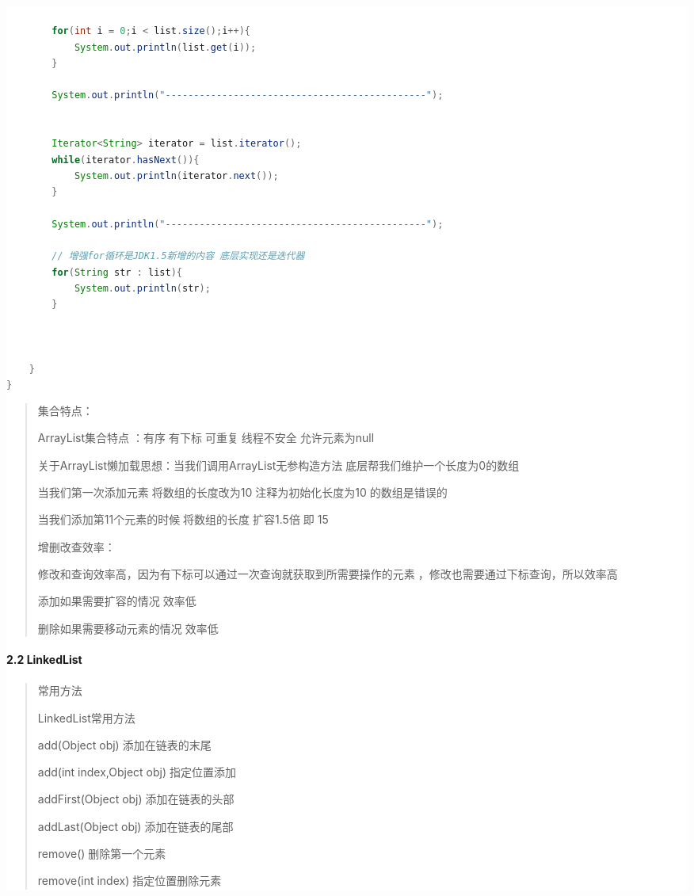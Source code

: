 ```java

        for(int i = 0;i < list.size();i++){
            System.out.println(list.get(i));
        }

        System.out.println("----------------------------------------------");


        Iterator<String> iterator = list.iterator();
        while(iterator.hasNext()){
            System.out.println(iterator.next());
        }

        System.out.println("----------------------------------------------");

        // 增强for循环是JDK1.5新增的内容 底层实现还是迭代器
        for(String str : list){
            System.out.println(str);
        }



    }
}

```

> 集合特点：
>
> ArrayList集合特点 ：有序 有下标 可重复  线程不安全 允许元素为null
>
>
> 关于ArrayList懒加载思想：当我们调用ArrayList无参构造方法 底层帮我们维护一个长度为0的数组
>
> 当我们第一次添加元素 将数组的长度改为10 注释为初始化长度为10 的数组是错误的
>
> 当我们添加第11个元素的时候 将数组的长度 扩容1.5倍 即 15
>
> 增删改查效率：
>
> 修改和查询效率高，因为有下标可以通过一次查询就获取到所需要操作的元素 ，修改也需要通过下标查询，所以效率高
>
> 添加如果需要扩容的情况 效率低  
>
> 删除如果需要移动元素的情况 效率低 

#### 2.2 LinkedList

> 常用方法
>
> LinkedList常用方法
>
> add(Object obj) 添加在链表的末尾
>
> add(int index,Object obj) 指定位置添加
>
> addFirst(Object obj) 添加在链表的头部
>
> addLast(Object obj) 添加在链表的尾部
>
>
> remove() 删除第一个元素
>
> remove(int index) 指定位置删除元素